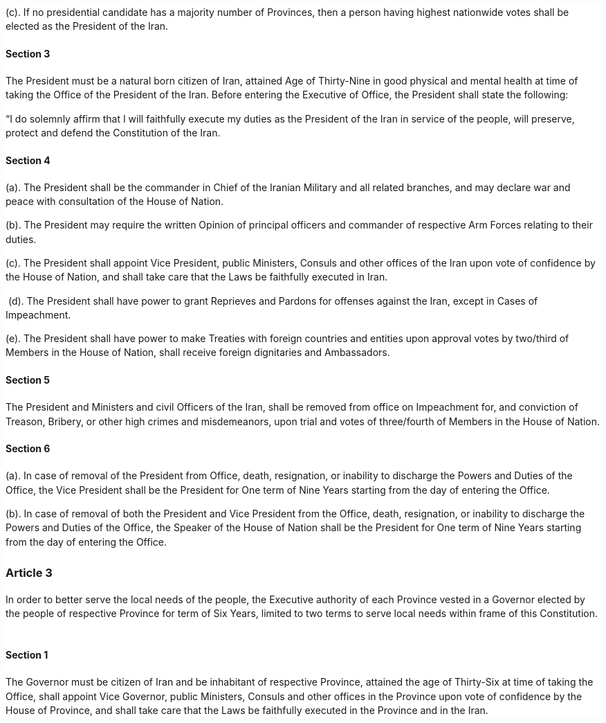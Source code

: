 (c). If no presidential candidate has a majority number of Provinces, then a person having highest nationwide votes shall be elected as the President of the Iran.

#### Section 3

The President must be a natural born citizen of Iran, attained Age of Thirty-Nine in good physical and mental health at time of taking the Office of the President of the Iran. Before entering the Executive of Office, the President shall state the following:

“I do solemnly affirm that I will faithfully execute my duties as the President of the Iran in service of the people, will preserve, protect and defend the Constitution of the Iran.  

#### Section 4

(a). The President shall be the commander in Chief of the Iranian Military and all related branches, and may declare war and peace with consultation of the House of Nation.

(b). The President may require the written Opinion of principal officers and commander of respective Arm Forces relating to their duties.

(c). The President shall appoint Vice President, public Ministers, Consuls and other offices of the Iran upon vote of confidence by the House of Nation, and shall take care that the Laws be faithfully executed in Iran.  

 (d). The President shall have power to grant Reprieves and Pardons for offenses against the Iran, except in Cases of Impeachment.

(e). The President shall have power to make Treaties with foreign countries and entities upon approval votes by two/third of Members in the House of Nation, shall receive foreign dignitaries and Ambassadors.

#### Section 5

The President and Ministers and civil Officers of the Iran, shall be removed from office on Impeachment for, and conviction of Treason, Bribery, or other high crimes and misdemeanors, upon trial and votes of three/fourth of Members in the House of Nation.

#### Section 6

(a). In case of removal of the President from Office, death, resignation, or inability to discharge the Powers and Duties of the Office, the Vice President shall be the President for One term of Nine Years starting from the day of entering the Office.  

(b). In case of removal of both the President and Vice President from the Office, death, resignation, or inability to discharge the Powers and Duties of the Office, the Speaker of the House of Nation shall be the President for One term of Nine Years starting from the day of entering the Office.  

### Article 3

In order to better serve the local needs of the people, the Executive authority of each Province vested in a Governor elected by the people of respective Province for term of Six Years, limited to two terms to serve local needs within frame of this Constitution.  

#### Section 1

The Governor must be citizen of Iran and be inhabitant of respective Province, attained the age of Thirty-Six at time of taking the Office, shall appoint Vice Governor, public Ministers, Consuls and other offices in the Province upon vote of confidence by the House of Province, and shall take care that the Laws be faithfully executed in the Province and in the Iran.
